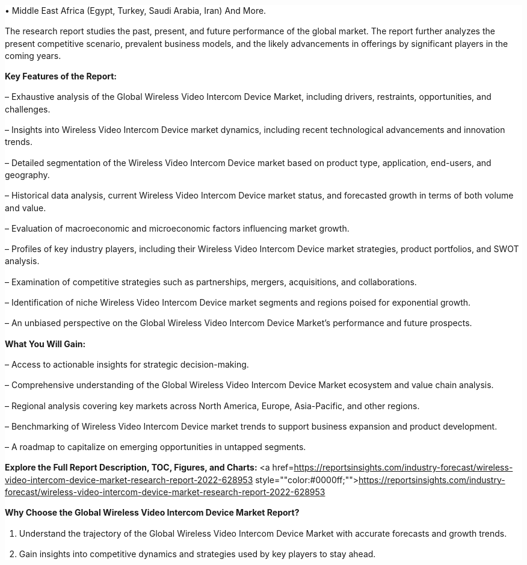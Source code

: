 • Middle East Africa (Egypt, Turkey, Saudi Arabia, Iran) And More.

The research report studies the past, present, and future performance of the global market. The report further analyzes the present competitive scenario, prevalent business models, and the likely advancements in offerings by significant players in the coming years.

<strong>Key Features of the Report:</strong>

– Exhaustive analysis of the Global Wireless Video Intercom Device Market, including drivers, restraints, opportunities, and challenges.

– Insights into Wireless Video Intercom Device market dynamics, including recent technological advancements and innovation trends.

– Detailed segmentation of the Wireless Video Intercom Device market based on product type, application, end-users, and geography.

– Historical data analysis, current Wireless Video Intercom Device market status, and forecasted growth in terms of both volume and value.

– Evaluation of macroeconomic and microeconomic factors influencing market growth.

– Profiles of key industry players, including their Wireless Video Intercom Device market strategies, product portfolios, and SWOT analysis.

– Examination of competitive strategies such as partnerships, mergers, acquisitions, and collaborations.

– Identification of niche Wireless Video Intercom Device market segments and regions poised for exponential growth.

– An unbiased perspective on the Global Wireless Video Intercom Device Market’s performance and future prospects.

<strong>What You Will Gain:</strong>

– Access to actionable insights for strategic decision-making.

– Comprehensive understanding of the Global Wireless Video Intercom Device Market ecosystem and value chain analysis.

– Regional analysis covering key markets across North America, Europe, Asia-Pacific, and other regions.

– Benchmarking of Wireless Video Intercom Device market trends to support business expansion and product development.

– A roadmap to capitalize on emerging opportunities in untapped segments.

<strong>Explore the Full Report Description, TOC, Figures, and Charts:</strong>
<a href=https://reportsinsights.com/industry-forecast/wireless-video-intercom-device-market-research-report-2022-628953 style=""color:#0000ff;"">https://reportsinsights.com/industry-forecast/wireless-video-intercom-device-market-research-report-2022-628953</a>

<strong>Why Choose the Global Wireless Video Intercom Device Market Report?</strong>

1. Understand the trajectory of the Global Wireless Video Intercom Device Market with accurate forecasts and growth trends.

2. Gain insights into competitive dynamics and strategies used by key players to stay ahead.
